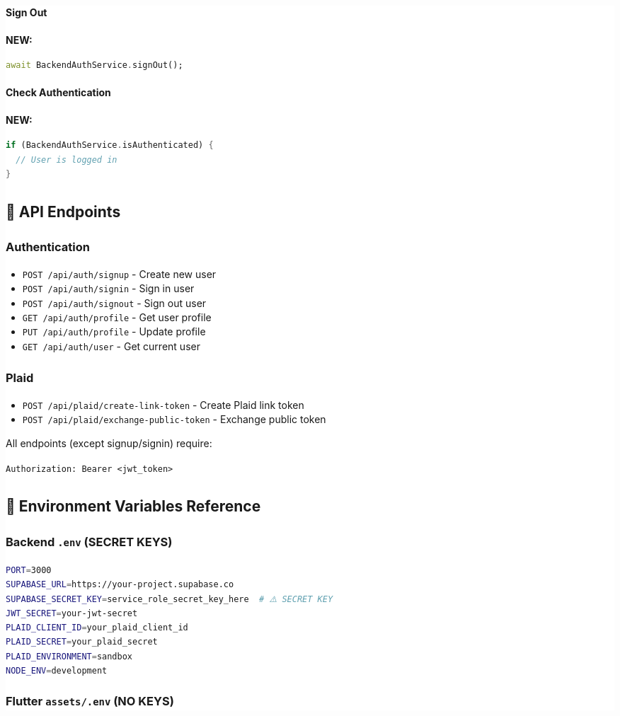 #### Sign Out

**NEW:**
```dart
await BackendAuthService.signOut();
```

#### Check Authentication

**NEW:**
```dart
if (BackendAuthService.isAuthenticated) {
  // User is logged in
}
```

## 📡 API Endpoints

### Authentication
- `POST /api/auth/signup` - Create new user
- `POST /api/auth/signin` - Sign in user
- `POST /api/auth/signout` - Sign out user
- `GET /api/auth/profile` - Get user profile
- `PUT /api/auth/profile` - Update profile
- `GET /api/auth/user` - Get current user

### Plaid
- `POST /api/plaid/create-link-token` - Create Plaid link token
- `POST /api/plaid/exchange-public-token` - Exchange public token

All endpoints (except signup/signin) require:
```
Authorization: Bearer <jwt_token>
```

## 🔧 Environment Variables Reference

### Backend `.env` (SECRET KEYS)

```bash
PORT=3000
SUPABASE_URL=https://your-project.supabase.co
SUPABASE_SECRET_KEY=service_role_secret_key_here  # ⚠️ SECRET KEY
JWT_SECRET=your-jwt-secret
PLAID_CLIENT_ID=your_plaid_client_id
PLAID_SECRET=your_plaid_secret
PLAID_ENVIRONMENT=sandbox
NODE_ENV=development
```

### Flutter `assets/.env` (NO KEYS)
